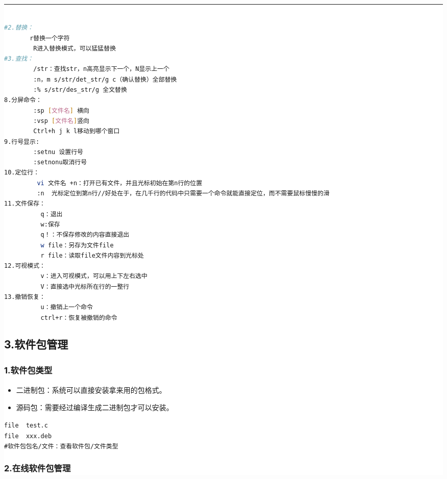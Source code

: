

****

```bash

#2.替换：
   	   r替换一个字符 
        R进入替换模式，可以猛猛替换
#3.查找：
		/str：查找str，n高亮显示下一个，N显示上一个
		:n，m s/str/det_str/g c（确认替换）全部替换
        :% s/str/des_str/g 全文替换
8.分屏命令：
		:sp [文件名] 横向
		:vsp [文件名]竖向
		Ctrl+h j k l移动到哪个窗口
9.行号显示:
		:setnu 设置行号  
        :setnonu取消行号
10.定位行：
         vi 文件名 +n：打开已有文件，并且光标初始在第n行的位置
         :n  光标定位到第n行//好处在于，在几千行的代码中只需要一个命令就能直接定位，而不需要鼠标慢慢的滑
11.文件保存：
          q：退出
          w:保存
          q！：不保存修改的内容直接退出
          w file：另存为文件file
          r file：读取file文件内容到光标处
12.可视模式：
          v：进入可视模式，可以用上下左右选中
          V：直接选中光标所在行的一整行
13.撤销恢复：
          u：撤销上一个命令
          ctrl+r：恢复被撤销的命令
```

## 	3.软件包管理

### 		1.软件包类型

- 二进制包：系统可以直接安装拿来用的包格式。

- 源码包：需要经过编译生成二进制包才可以安装。


```shell
file  test.c
file  xxx.deb
#软件包包名/文件：查看软件包/文件类型
```

### 		2.在线软件包管理
